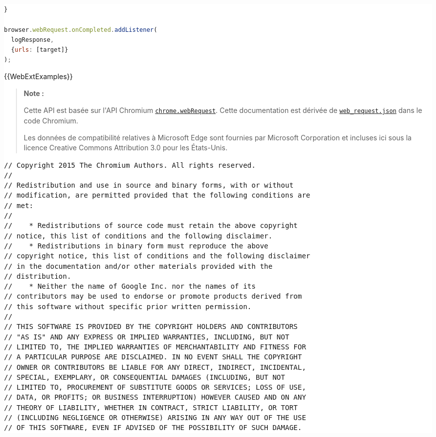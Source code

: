 ```js
}

browser.webRequest.onCompleted.addListener(
  logResponse,
  {urls: [target]}
);
```

{{WebExtExamples}}

> **Note :**
>
> Cette API est basée sur l'API Chromium [`chrome.webRequest`](https://developer.chrome.com/extensions/webRequest). Cette documentation est dérivée de [`web_request.json`](https://chromium.googlesource.com/chromium/src/+/master/extensions/common/api/web_request.json) dans le code Chromium.
>
> Les données de compatibilité relatives à Microsoft Edge sont fournies par Microsoft Corporation et incluses ici sous la licence Creative Commons Attribution 3.0 pour les États-Unis.

<div class="hidden"><pre>// Copyright 2015 The Chromium Authors. All rights reserved.
//
// Redistribution and use in source and binary forms, with or without
// modification, are permitted provided that the following conditions are
// met:
//
//    * Redistributions of source code must retain the above copyright
// notice, this list of conditions and the following disclaimer.
//    * Redistributions in binary form must reproduce the above
// copyright notice, this list of conditions and the following disclaimer
// in the documentation and/or other materials provided with the
// distribution.
//    * Neither the name of Google Inc. nor the names of its
// contributors may be used to endorse or promote products derived from
// this software without specific prior written permission.
//
// THIS SOFTWARE IS PROVIDED BY THE COPYRIGHT HOLDERS AND CONTRIBUTORS
// "AS IS" AND ANY EXPRESS OR IMPLIED WARRANTIES, INCLUDING, BUT NOT
// LIMITED TO, THE IMPLIED WARRANTIES OF MERCHANTABILITY AND FITNESS FOR
// A PARTICULAR PURPOSE ARE DISCLAIMED. IN NO EVENT SHALL THE COPYRIGHT
// OWNER OR CONTRIBUTORS BE LIABLE FOR ANY DIRECT, INDIRECT, INCIDENTAL,
// SPECIAL, EXEMPLARY, OR CONSEQUENTIAL DAMAGES (INCLUDING, BUT NOT
// LIMITED TO, PROCUREMENT OF SUBSTITUTE GOODS OR SERVICES; LOSS OF USE,
// DATA, OR PROFITS; OR BUSINESS INTERRUPTION) HOWEVER CAUSED AND ON ANY
// THEORY OF LIABILITY, WHETHER IN CONTRACT, STRICT LIABILITY, OR TORT
// (INCLUDING NEGLIGENCE OR OTHERWISE) ARISING IN ANY WAY OUT OF THE USE
// OF THIS SOFTWARE, EVEN IF ADVISED OF THE POSSIBILITY OF SUCH DAMAGE.
</pre></div>
